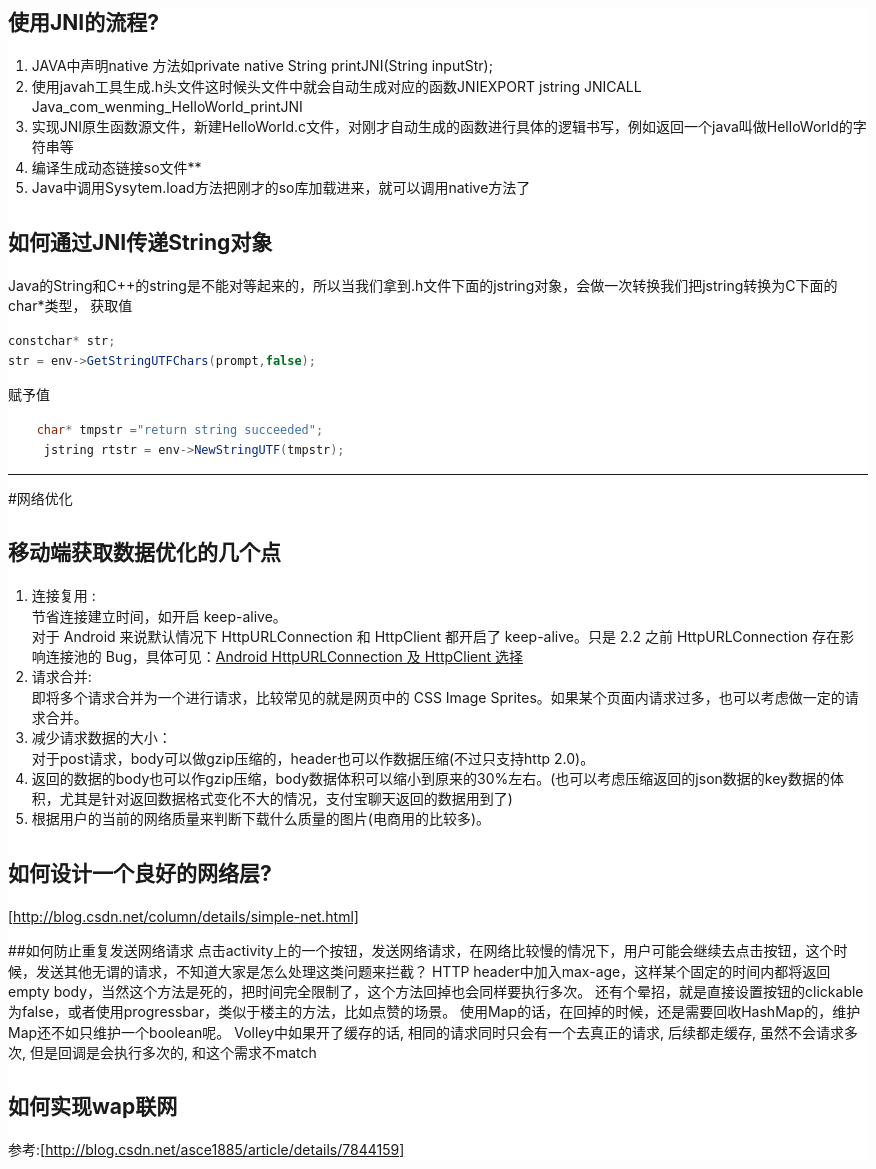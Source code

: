 ## 使用JNI的流程?
1. JAVA中声明native 方法如private native String printJNI(String inputStr);
2. 使用javah工具生成.h头文件这时候头文件中就会自动生成对应的函数JNIEXPORT jstring JNICALL Java_com_wenming_HelloWorld_printJNI 
3. 实现JNI原生函数源文件，新建HelloWorld.c文件，对刚才自动生成的函数进行具体的逻辑书写，例如返回一个java叫做HelloWorld的字符串等
4. 编译生成动态链接so文件**
5. Java中调用Sysytem.load方法把刚才的so库加载进来，就可以调用native方法了
## 如何通过JNI传递String对象
Java的String和C++的string是不能对等起来的，所以当我们拿到.h文件下面的jstring对象，会做一次转换我们把jstring转换为C下面的char*类型， 获取值
 ```java
 constchar* str; 
 str = env->GetStringUTFChars(prompt,false);
 ```
赋予值
```java
	char* tmpstr ="return string succeeded"; 
	 jstring rtstr = env->NewStringUTF(tmpstr);
 ```


----------

#网络优化
## 移动端获取数据优化的几个点
  1. 连接复用 :  
节省连接建立时间，如开启 keep-alive。  
对于 Android 来说默认情况下 HttpURLConnection 和 HttpClient 都开启了 keep-alive。只是 2.2 之前 HttpURLConnection 存在影响连接池的 Bug，具体可见：[Android HttpURLConnection 及 HttpClient 选择](http://www.trinea.cn/android/android-http-api-compare/)
  2. 请求合并:  
即将多个请求合并为一个进行请求，比较常见的就是网页中的 CSS Image Sprites。如果某个页面内请求过多，也可以考虑做一定的请求合并。
  3. 减少请求数据的大小：  
对于post请求，body可以做gzip压缩的，header也可以作数据压缩(不过只支持http 2.0)。
  4. 返回的数据的body也可以作gzip压缩，body数据体积可以缩小到原来的30%左右。(也可以考虑压缩返回的json数据的key数据的体积，尤其是针对返回数据格式变化不大的情况，支付宝聊天返回的数据用到了)
  5. 根据用户的当前的网络质量来判断下载什么质量的图片(电商用的比较多)。

## 如何设计一个良好的网络层?
[http://blog.csdn.net/column/details/simple-net.html]

##如何防止重复发送网络请求
点击activity上的一个按钮，发送网络请求，在网络比较慢的情况下，用户可能会继续去点击按钮，这个时候，发送其他无谓的请求，不知道大家是怎么处理这类问题来拦截？
HTTP header中加入max-age，这样某个固定的时间内都将返回empty body，当然这个方法是死的，把时间完全限制了，这个方法回掉也会同样要执行多次。
还有个晕招，就是直接设置按钮的clickable为false，或者使用progressbar，类似于楼主的方法，比如点赞的场景。
使用Map的话，在回掉的时候，还是需要回收HashMap的，维护Map还不如只维护一个boolean呢。
Volley中如果开了缓存的话, 相同的请求同时只会有一个去真正的请求, 后续都走缓存, 虽然不会请求多次, 但是回调是会执行多次的, 和这个需求不match

## 如何实现wap联网
参考:[http://blog.csdn.net/asce1885/article/details/7844159]
